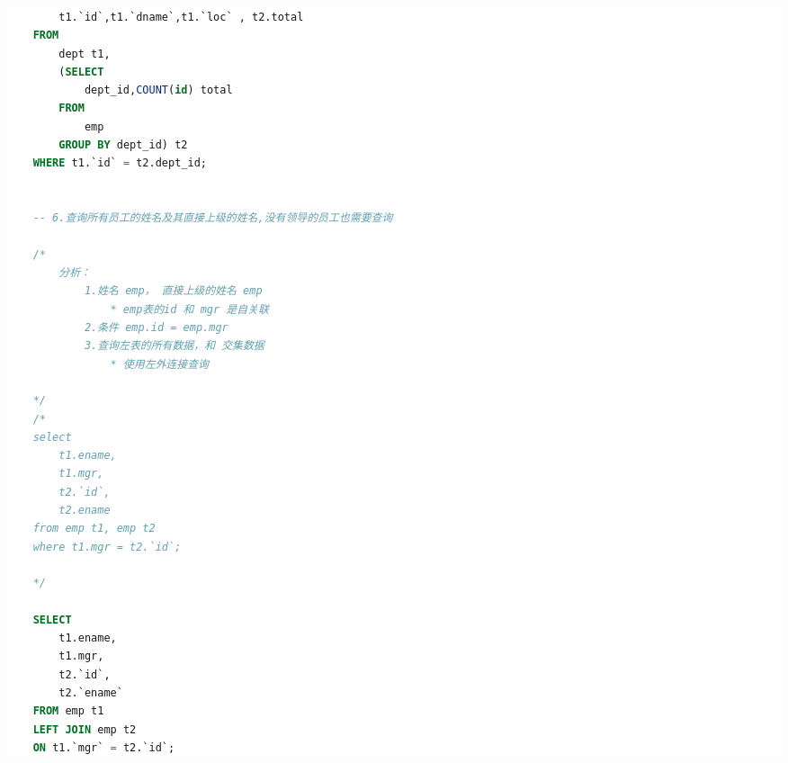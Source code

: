 ```sql
		t1.`id`,t1.`dname`,t1.`loc` , t2.total
	FROM 
		dept t1,
		(SELECT
			dept_id,COUNT(id) total
		FROM 
			emp
		GROUP BY dept_id) t2
	WHERE t1.`id` = t2.dept_id;
	
	
	-- 6.查询所有员工的姓名及其直接上级的姓名,没有领导的员工也需要查询
	
	/*
		分析：
			1.姓名 emp， 直接上级的姓名 emp
				* emp表的id 和 mgr 是自关联
			2.条件 emp.id = emp.mgr
			3.查询左表的所有数据，和 交集数据
				* 使用左外连接查询
		
	*/
	/*
	select
		t1.ename,
		t1.mgr,
		t2.`id`,
		t2.ename
	from emp t1, emp t2
	where t1.mgr = t2.`id`;
	
	*/
	
	SELECT 
		t1.ename,
		t1.mgr,
		t2.`id`,
		t2.`ename`
	FROM emp t1
	LEFT JOIN emp t2
	ON t1.`mgr` = t2.`id`;
```
		
				
				
				
				
				
				
				
				
				
				
				
				
				
				